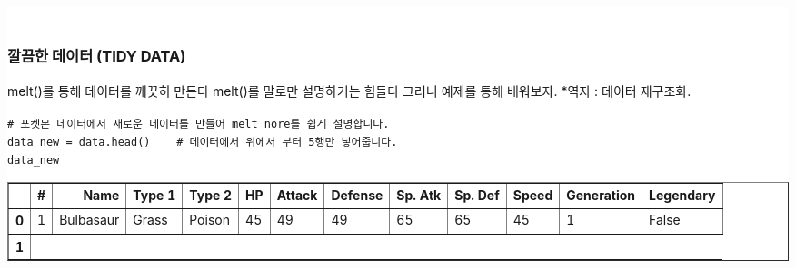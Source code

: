 
<a id="20"></a> <br>
### 깔끔한 데이터  (TIDY DATA)
melt()를 통해 데이터를 깨끗히 만든다
melt()를 말로만 설명하기는 힘들다 그러니 예제를 통해 배워보자.
*역자 : 데이터 재구조화.


```
# 포켓몬 데이터에서 새로운 데이터를 만들어 melt nore를 쉽게 설명합니다.
data_new = data.head()    # 데이터에서 위에서 부터 5행만 넣어줍니다.
data_new
```




<div>
<style scoped>
    .dataframe tbody tr th:only-of-type {
        vertical-align: middle;
    }

    .dataframe tbody tr th {
        vertical-align: top;
    }

    .dataframe thead th {
        text-align: right;
    }
</style>
<table border="1" class="dataframe">
  <thead>
    <tr style="text-align: right;">
      <th></th>
      <th>#</th>
      <th>Name</th>
      <th>Type 1</th>
      <th>Type 2</th>
      <th>HP</th>
      <th>Attack</th>
      <th>Defense</th>
      <th>Sp. Atk</th>
      <th>Sp. Def</th>
      <th>Speed</th>
      <th>Generation</th>
      <th>Legendary</th>
    </tr>
  </thead>
  <tbody>
    <tr>
      <th>0</th>
      <td>1</td>
      <td>Bulbasaur</td>
      <td>Grass</td>
      <td>Poison</td>
      <td>45</td>
      <td>49</td>
      <td>49</td>
      <td>65</td>
      <td>65</td>
      <td>45</td>
      <td>1</td>
      <td>False</td>
    </tr>
    <tr>
      <th>1</th>